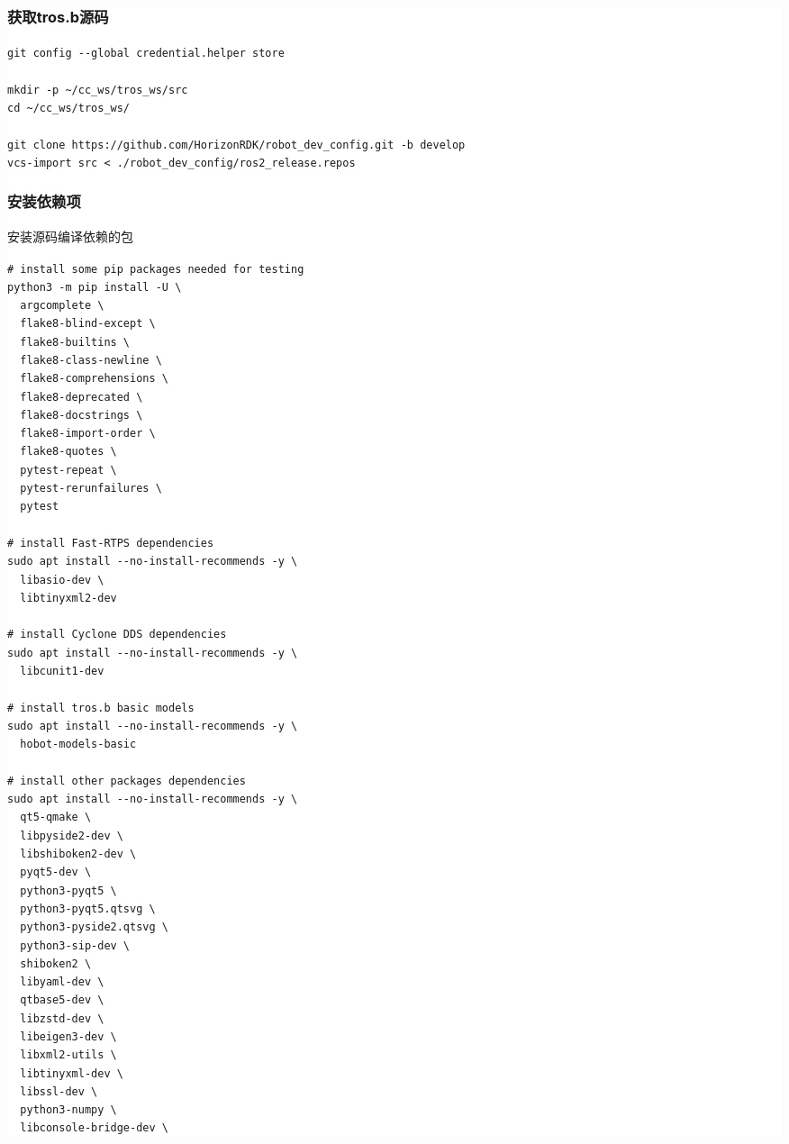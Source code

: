 ### 获取tros.b源码

```shell
git config --global credential.helper store

mkdir -p ~/cc_ws/tros_ws/src
cd ~/cc_ws/tros_ws/

git clone https://github.com/HorizonRDK/robot_dev_config.git -b develop 
vcs-import src < ./robot_dev_config/ros2_release.repos
```

### 安装依赖项

安装源码编译依赖的包

```shell
# install some pip packages needed for testing
python3 -m pip install -U \
  argcomplete \
  flake8-blind-except \
  flake8-builtins \
  flake8-class-newline \
  flake8-comprehensions \
  flake8-deprecated \
  flake8-docstrings \
  flake8-import-order \
  flake8-quotes \
  pytest-repeat \
  pytest-rerunfailures \
  pytest

# install Fast-RTPS dependencies
sudo apt install --no-install-recommends -y \
  libasio-dev \
  libtinyxml2-dev

# install Cyclone DDS dependencies
sudo apt install --no-install-recommends -y \
  libcunit1-dev

# install tros.b basic models
sudo apt install --no-install-recommends -y \
  hobot-models-basic

# install other packages dependencies
sudo apt install --no-install-recommends -y \
  qt5-qmake \
  libpyside2-dev \
  libshiboken2-dev \
  pyqt5-dev \
  python3-pyqt5 \
  python3-pyqt5.qtsvg \
  python3-pyside2.qtsvg \
  python3-sip-dev \
  shiboken2 \
  libyaml-dev \
  qtbase5-dev \
  libzstd-dev \
  libeigen3-dev \
  libxml2-utils \
  libtinyxml-dev \
  libssl-dev \
  python3-numpy \
  libconsole-bridge-dev \
```